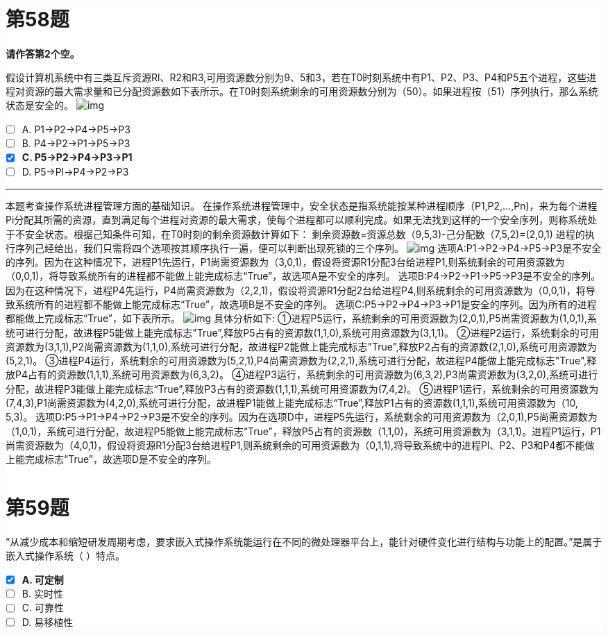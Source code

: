 # 第58题

**请作答第2个空。**

假设计算机系统中有三类互斥资源Rl、R2和R3,可用资源数分别为9、5和3，若在T0时刻系统中有P1、P2、P3、P4和P5五个进程，这些进程对资源的最大需求量和已分配资源数如下表所示。在T0时刻系统剩余的可用资源数分别为（50）。如果进程按（51）序列执行，那么系统状态是安全的。
![img](https://image-t.chaiding.com/ruankao/b4ca10ffad70396c7df95d58d6a9295c.jpg-ruankao)

- [ ] A. P1→P2→P4→P5→P3
- [ ] B. P4→P2→P1→P5→P3
- [x] **C. P5→P2→P4→P3→P1**
- [ ] D. P5→Pl→P4→P2→P3

------

本题考查操作系统进程管理方面的基础知识。
 在操作系统进程管理中，安全状态是指系统能按某种进程顺序（P1,P2,…,Pn)，来为每个进程Pi分配其所需的资源，直到满足每个进程对资源的最大需求，使每个进程都可以顺利完成。如果无法找到这样的一个安全序列，则称系统处于不安全状态。根据己知条件可知，在T0时刻的剩余资源数计算如下：
 剩余资源数=资源总数（9,5,3)-己分配数（7,5,2)=(2,0,1)
 进程的执行序列己经给出，我们只需将四个选项按其顺序执行一遍，便可以判断出现死锁的三个序列。
![img](https://image-t.chaiding.com/ruankao/d7641947a362e7803400b53f6d357d4d.jpg-ruankao)
 选项A:P1→P2→P4→P5→P3是不安全的序列。因为在这种情况下，进程P1先运行，P1尚需资源数为（3,0,1)，假设将资源R1分配3台给进程P1,则系统剩余的可用资源数为（0,0,1)，将导致系统所有的进程都不能做上能完成标志“True”，故选项A是不安全的序列。
 选项B:P4→P2→P1→P5→P3是不安全的序列。因为在这种情况下，进程P4先运行，P4尚需资源数为（2,2,1)，假设将资源R1分配2台给进程P4,则系统剩余的可用资源数为（0,0,1)，将导致系统所有的进程都不能做上能完成标志“True”，故选项B是不安全的序列。
 选项C:P5→P2→P4→P3→P1是安全的序列。因为所有的进程都能做上完成标志“True”，如下表所示。
![img](https://image-t.chaiding.com/ruankao/6ff972618607db38b0ad430858119098.jpg-ruankao)
 具体分析如下:
 ①进程P5运行，系统剩余的可用资源数为(2,0,1),P5尚需资源数为(1,0,1),系统可进行分配，故进程P5能做上能完成标志"True”,释放P5占有的资源数(1,1,0),系统可用资源数为(3,1,1)。
 ②进程P2运行，系统剩余的可用资源数为(3,1,1),P2尚需资源数为(1,1,0),系统可进行分配，故进程P2能做上能完成标志"True”,释放P2占有的资源数(2,1,0),系统可用资源数为(5,2,1)。
 ③进程P4运行，系统剩余的可用资源数为(5,2,1),P4尚需资源数为(2,2,1),系统可进行分配，故进程P4能做上能完成标志"True",释放P4占有的资源数(1,1,1),系统可用资源数为(6,3,2)。
 ④进程P3运行，系统剩余的可用资源数为(6,3,2),P3尚需资源数为(3,2,0),系统可进行分配，故进程P3能做上能完成标志“True”,释放P3占有的资源数(1,1,1),系统可用资源数为(7,4,2)。
 ⑤进程P1运行，系统剩余的可用资源数为(7,4,3),P1尚需资源数为(4,2,0),系统可进行分配，故进程P1能做上能完成标志“True”,释放P1占有的资源数(1,1,1),系统可用资源数为（10, 5,3)。
 选项D:P5→P1→P4→P2→P3是不安全的序列。因为在选项D中，进程P5先运行，系统剩余的可用资源数为（2,0,1),P5尚需资源数为（1,0,1)，系统可进行分配，故进程P5能做上能完成标志“True”，释放P5占有的资源数（1,1,0)，系统可用资源数为（3,1,1)。进程P1运行，P1尚需资源数为（4,0,1)，假设将资源R1分配3台给进程P1,则系统剩余的可用资源数为（0,1,1),将导致系统中的进程Pl、P2、P3和P4都不能做上能完成标志“True”，故选项D是不安全的序列。

# 第59题

“从减少成本和缩短研发周期考虑，要求嵌入式操作系统能运行在不同的微处理器平台上，能针对硬件变化进行结构与功能上的配置。”是属于嵌入式操作系统（ ）特点。

- [x] **A. 可定制**
- [ ] B. 实时性
- [ ] C. 可靠性
- [ ] D. 易移植性
